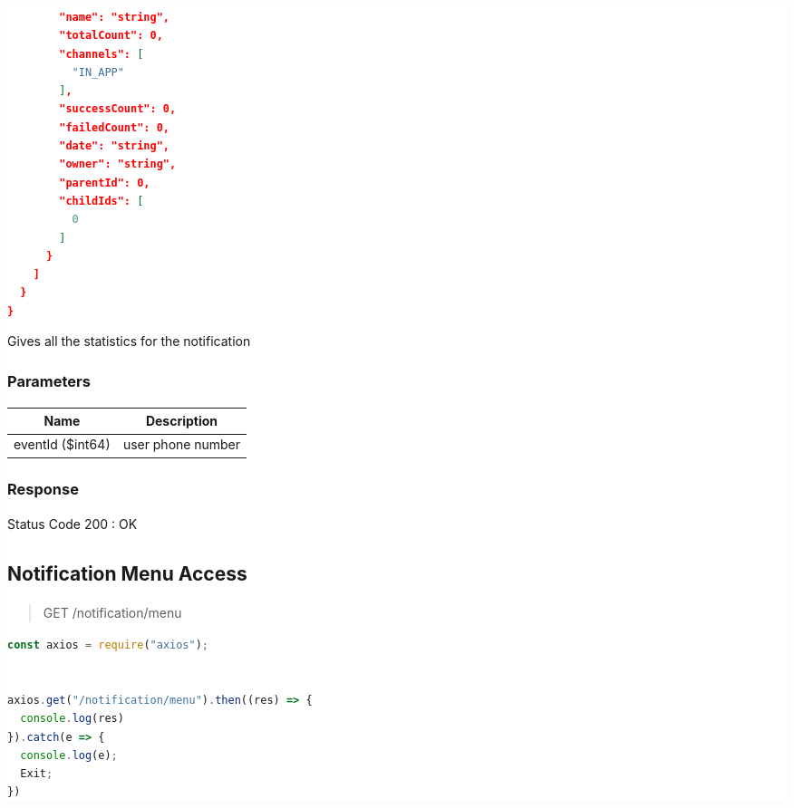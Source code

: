 ```json
        "name": "string",
        "totalCount": 0,
        "channels": [
          "IN_APP"
        ],
        "successCount": 0,
        "failedCount": 0,
        "date": "string",
        "owner": "string",
        "parentId": 0,
        "childIds": [
          0
        ]
      }
    ]
  }
}

```

Gives all the statistics for the notification

### Parameters

Name | Description
--------- | ------- 
eventId ($int64) | user phone number

### Response

<aside class="success">
Status Code 200 : OK
</aside>




## Notification Menu Access

> GET /notification/menu


```dart

```

```shell

```

```javascript
const axios = require("axios");


axios.get("/notification/menu").then((res) => {
  console.log(res)
}).catch(e => {
  console.log(e);
  Exit;
})


```
